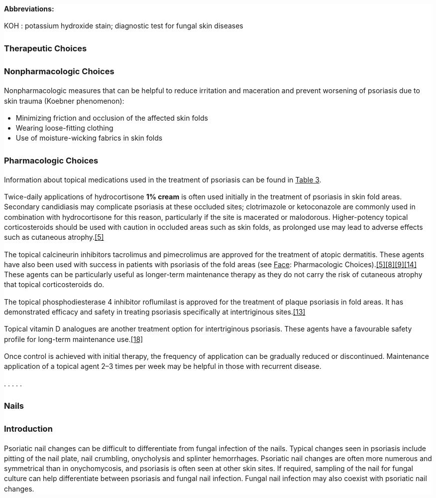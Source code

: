 **Abbreviations:**

KOH
:   potassium hydroxide stain; diagnostic test for fungal skin diseases

### Therapeutic Choices

### Nonpharmacologic Choices

Nonpharmacologic measures that can be helpful to reduce irritation and maceration and prevent worsening of psoriasis due to skin trauma (Koebner phenomenon):

- Minimizing friction and occlusion of the affected skin folds
- Wearing loose-fitting clothing
- Use of moisture-wicking fabrics in skin folds

### Pharmacologic Choices

Information about topical medications used in the treatment of psoriasis can be found in [Table 3](#c0068n00148).

Twice-daily applications of hydrocortisone **1% cream** is often used initially in the treatment of psoriasis in skin fold areas. Secondary candidiasis may complicate psoriasis at these occluded sites; clotrimazole or ketoconazole are commonly used in combination with hydrocortisone for this reason, particularly if the site is macerated or malodorous. Higher-potency topical corticosteroids should be used with caution in occluded areas such as skin folds, as prolonged use may lead to adverse effects such as cutaneous atrophy.​[[5]](#ElmetsCAKormanNJFarleyPraterEEtAl.J-BCE209A0)

The topical calcineurin inhibitors tacrolimus and pimecrolimus are approved for the treatment of atopic dermatitis. These agents have also been used with success in patients with psoriasis of the fold areas (see [Face](#c0068n00181): Pharmacologic Choices).​[[5]](#ElmetsCAKormanNJFarleyPraterEEtAl.J-BCE209A0)​[[8]](#CanadianPsoriasisGuidelinesAddendum-50F8E31F)​[[9]](#AmiriDSchwarzCWGetherLEtAl.SafetyAn-3F3F7CFB)​[[14]](#c0068n00320) These agents can be particularly useful as longer-term maintenance therapy as they do not carry the risk of cutaneous atrophy that topical corticosteroids do.

The topical phosphodiesterase 4 inhibitor roflumilast is approved for the treatment of plaque psoriasis in fold areas. It has demonstrated efficacy and safety in treating psoriasis specifically at intertriginous sites.​[[13]](#LebwohlMGKirckikLHMooreAYEtAl.Effec-9D6A524C)

Topical vitamin D analogues are another treatment option for intertriginous psoriasis. These agents have a favourable safety profile for long-term maintenance use.​[[18]](#KhosraviHSiegelMPVanVoorheesASEtAl.-9D6D5763)

Once control is achieved with initial therapy, the frequency of application can be gradually reduced or discontinued. Maintenance application of a topical agent 2–3 times per week may be helpful in those with recurrent disease.

. . . . .

### Nails

### Introduction

Psoriatic nail changes can be difficult to differentiate from fungal infection of the nails. Typical changes seen in psoriasis include pitting of the nail plate, nail crumbling, onycholysis and splinter hemorrhages. Psoriatic nail changes are often more numerous and symmetrical than in onychomycosis, and psoriasis is often seen at other skin sites. If required, sampling of the nail for fungal culture can help differentiate between psoriasis and fungal nail infection. Fungal nail infection may also coexist with psoriatic nail changes.

